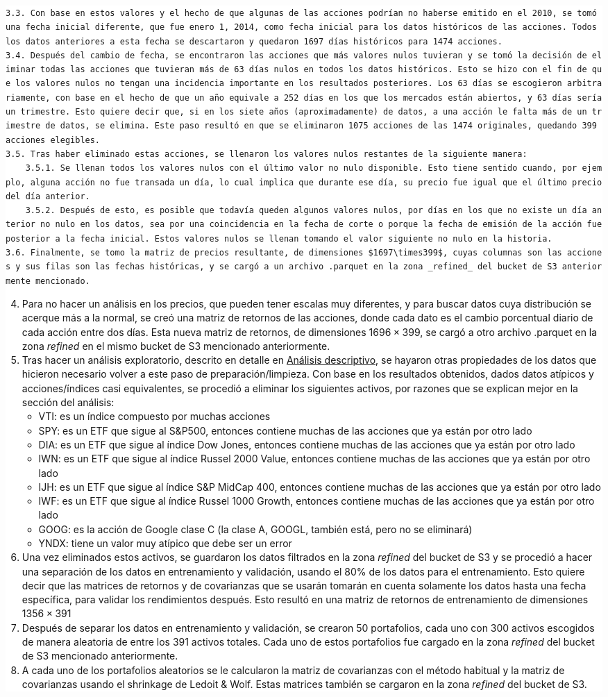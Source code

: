     3.3. Con base en estos valores y el hecho de que algunas de las acciones podrían no haberse emitido en el 2010, se tomó una fecha inicial diferente, que fue enero 1, 2014, como fecha inicial para los datos históricos de las acciones. Todos los datos anteriores a esta fecha se descartaron y quedaron 1697 días históricos para 1474 acciones.
    3.4. Después del cambio de fecha, se encontraron las acciones que más valores nulos tuvieran y se tomó la decisión de eliminar todas las acciones que tuvieran más de 63 días nulos en todos los datos históricos. Esto se hizo con el fin de que los valores nulos no tengan una incidencia importante en los resultados posteriores. Los 63 días se escogieron arbitrariamente, con base en el hecho de que un año equivale a 252 días en los que los mercados están abiertos, y 63 días sería un trimestre. Esto quiere decir que, si en los siete años (aproximadamente) de datos, a una acción le falta más de un trimestre de datos, se elimina. Este paso resultó en que se eliminaron 1075 acciones de las 1474 originales, quedando 399 acciones elegibles.
    3.5. Tras haber eliminado estas acciones, se llenaron los valores nulos restantes de la siguiente manera:
        3.5.1. Se llenan todos los valores nulos con el último valor no nulo disponible. Esto tiene sentido cuando, por ejemplo, alguna acción no fue transada un día, lo cual implica que durante ese día, su precio fue igual que el último precio del día anterior.
        3.5.2. Después de esto, es posible que todavía queden algunos valores nulos, por días en los que no existe un día anterior no nulo en los datos, sea por una coincidencia en la fecha de corte o porque la fecha de emisión de la acción fue posterior a la fecha inicial. Estos valores nulos se llenan tomando el valor siguiente no nulo en la historia.
    3.6. Finalmente, se tomo la matriz de precios resultante, de dimensiones $1697\times399$, cuyas columnas son las acciones y sus filas son las fechas históricas, y se cargó a un archivo .parquet en la zona _refined_ del bucket de S3 anteriormente mencionado.
4. Para no hacer un análisis en los precios, que pueden tener escalas muy diferentes, y para buscar datos cuya distribución se acerque más a la normal, se creó una matriz de retornos de las acciones, donde cada dato es el cambio porcentual diario de cada acción entre dos días. Esta nueva matriz de retornos, de dimensiones $1696\times399$, se cargó a otro archivo .parquet en la zona _refined_ en el mismo bucket de S3 mencionado anteriormente.
5. Tras hacer un análisis exploratorio, descrito en detalle en [Análisis descriptivo](#análisis-descriptivo), se hayaron otras propiedades de los datos que hicieron necesario volver a este paso de preparación/limpieza. Con base en los resultados obtenidos, dados datos atípicos y acciones/índices casi equivalentes, se procedió a eliminar los siguientes activos, por razones que se explican mejor en la sección del análisis:
    - VTI: es un índice compuesto por muchas acciones
    - SPY: es un ETF que sigue al S&P500, entonces contiene muchas de las acciones que ya están por otro lado
    - DIA: es un ETF que sigue al índice Dow Jones, entonces contiene muchas de las acciones que ya están por otro lado
    - IWN: es un ETF que sigue al índice Russel 2000 Value, entonces contiene muchas de las acciones que ya están por otro lado
    - IJH: es un ETF que sigue al índice S&P MidCap 400, entonces contiene muchas de las acciones que ya están por otro lado
    - IWF: es un ETF que sigue al índice Russel 1000 Growth, entonces contiene muchas de las acciones que ya están por otro lado
    - GOOG: es la acción de Google clase C (la clase A, GOOGL, también está, pero no se eliminará)
    - YNDX: tiene un valor muy atípico que debe ser un error
6. Una vez eliminados estos activos, se guardaron los datos filtrados en la zona _refined_ del bucket de S3 y se procedió a hacer una separación de los datos en entrenamiento y validación, usando el 80% de los datos para el entrenamiento. Esto quiere decir que las matrices de retornos y de covarianzas que se usarán tomarán en cuenta solamente los datos hasta una fecha específica, para validar los rendimientos después. Esto resultó en una matriz de retornos de entrenamiento de dimensiones $1356\times391$
7. Después de separar los datos en entrenamiento y validación, se crearon 50 portafolios, cada uno con 300 activos escogidos de manera aleatoria de entre los 391 activos totales. Cada uno de estos portafolios fue cargado en la zona _refined_ del bucket de S3 mencionado anteriormente.
8. A cada uno de los portafolios aleatorios se le calcularon la matriz de covarianzas con el método habitual y la matriz de covarianzas usando el shrinkage de Ledoit & Wolf. Estas matrices también se cargaron en la zona _refined_ del bucket de S3.
